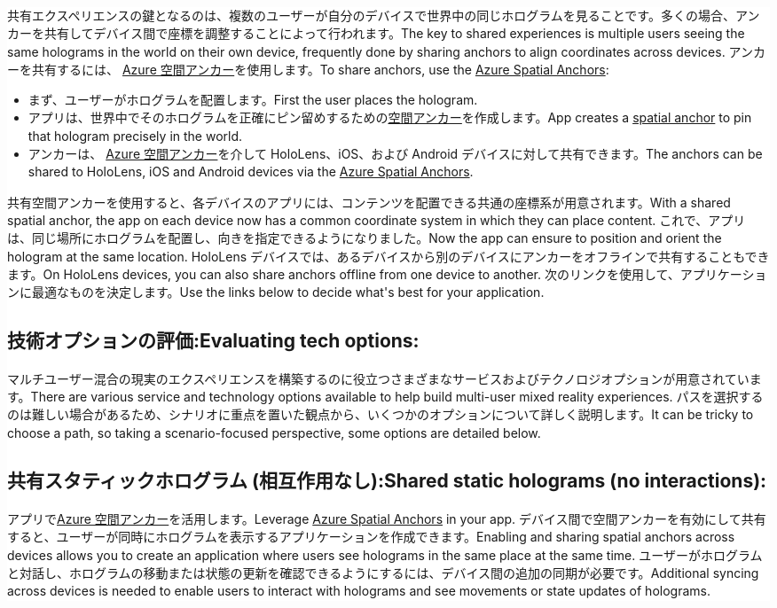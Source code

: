 
<span data-ttu-id="a66d3-217">共有エクスペリエンスの鍵となるのは、複数のユーザーが自分のデバイスで世界中の同じホログラムを見ることです。多くの場合、アンカーを共有してデバイス間で座標を調整することによって行われます。</span><span class="sxs-lookup"><span data-stu-id="a66d3-217">The key to shared experiences is multiple users seeing the same holograms in the world on their own device, frequently done by sharing anchors to align coordinates across devices.</span></span>
<span data-ttu-id="a66d3-218">アンカーを共有するには、 <a href="https://docs.microsoft.com/azure/spatial-anchors" target="_blank">Azure 空間アンカー</a>を使用します。</span><span class="sxs-lookup"><span data-stu-id="a66d3-218">To share anchors, use the <a href="https://docs.microsoft.com/azure/spatial-anchors" target="_blank">Azure Spatial Anchors</a>:</span></span>
* <span data-ttu-id="a66d3-219">まず、ユーザーがホログラムを配置します。</span><span class="sxs-lookup"><span data-stu-id="a66d3-219">First the user places the hologram.</span></span>
* <span data-ttu-id="a66d3-220">アプリは、世界中でそのホログラムを正確にピン留めするための[空間アンカー](coordinate-systems.md)を作成します。</span><span class="sxs-lookup"><span data-stu-id="a66d3-220">App creates a [spatial anchor](coordinate-systems.md) to pin that hologram precisely in the world.</span></span>
* <span data-ttu-id="a66d3-221">アンカーは、 <a href="https://docs.microsoft.com/azure/spatial-anchors" target="_blank">Azure 空間アンカー</a>を介して HoloLens、iOS、および Android デバイスに対して共有できます。</span><span class="sxs-lookup"><span data-stu-id="a66d3-221">The anchors can be shared to HoloLens, iOS and Android devices via the <a href="https://docs.microsoft.com/azure/spatial-anchors" target="_blank">Azure Spatial Anchors</a>.</span></span> 

<span data-ttu-id="a66d3-222">共有空間アンカーを使用すると、各デバイスのアプリには、コンテンツを配置できる共通の座標系が用意されます。</span><span class="sxs-lookup"><span data-stu-id="a66d3-222">With a shared spatial anchor, the app on each device now has a common coordinate system in which they can place content.</span></span> <span data-ttu-id="a66d3-223">これで、アプリは、同じ場所にホログラムを配置し、向きを指定できるようになりました。</span><span class="sxs-lookup"><span data-stu-id="a66d3-223">Now the app can ensure to position and orient the hologram at the same location.</span></span>
<span data-ttu-id="a66d3-224">HoloLens デバイスでは、あるデバイスから別のデバイスにアンカーをオフラインで共有することもできます。</span><span class="sxs-lookup"><span data-stu-id="a66d3-224">On HoloLens devices, you can also share anchors offline from one device to another.</span></span>  <span data-ttu-id="a66d3-225">次のリンクを使用して、アプリケーションに最適なものを決定します。</span><span class="sxs-lookup"><span data-stu-id="a66d3-225">Use the links below to decide what's best for your application.</span></span>


## <a name="evaluating-tech-options"></a><span data-ttu-id="a66d3-226">技術オプションの評価:</span><span class="sxs-lookup"><span data-stu-id="a66d3-226">Evaluating tech options:</span></span>
<span data-ttu-id="a66d3-227">マルチユーザー混合の現実のエクスペリエンスを構築するのに役立つさまざまなサービスおよびテクノロジオプションが用意されています。</span><span class="sxs-lookup"><span data-stu-id="a66d3-227">There are various service and technology options available to help build multi-user mixed reality experiences.</span></span>  <span data-ttu-id="a66d3-228">パスを選択するのは難しい場合があるため、シナリオに重点を置いた観点から、いくつかのオプションについて詳しく説明します。</span><span class="sxs-lookup"><span data-stu-id="a66d3-228">It can be tricky to choose a path, so taking a scenario-focused perspective, some options are detailed below.</span></span>

## <a name="shared-static-holograms-no-interactions"></a><span data-ttu-id="a66d3-229">共有スタティックホログラム (相互作用なし):</span><span class="sxs-lookup"><span data-stu-id="a66d3-229">Shared static holograms (no interactions):</span></span>
<span data-ttu-id="a66d3-230">アプリで<a href="https://docs.microsoft.com/azure/spatial-anchors/" target="_blank">Azure 空間アンカー</a>を活用します。</span><span class="sxs-lookup"><span data-stu-id="a66d3-230">Leverage <a href="https://docs.microsoft.com/azure/spatial-anchors/" target="_blank">Azure Spatial Anchors</a> in your app.</span></span>  <span data-ttu-id="a66d3-231">デバイス間で空間アンカーを有効にして共有すると、ユーザーが同時にホログラムを表示するアプリケーションを作成できます。</span><span class="sxs-lookup"><span data-stu-id="a66d3-231">Enabling and sharing spatial anchors across devices allows you to create an application where users see holograms in the same place at the same time.</span></span>  <span data-ttu-id="a66d3-232">ユーザーがホログラムと対話し、ホログラムの移動または状態の更新を確認できるようにするには、デバイス間の追加の同期が必要です。</span><span class="sxs-lookup"><span data-stu-id="a66d3-232">Additional syncing across devices is needed to enable users to interact with holograms and see movements or state updates of holograms.</span></span>
